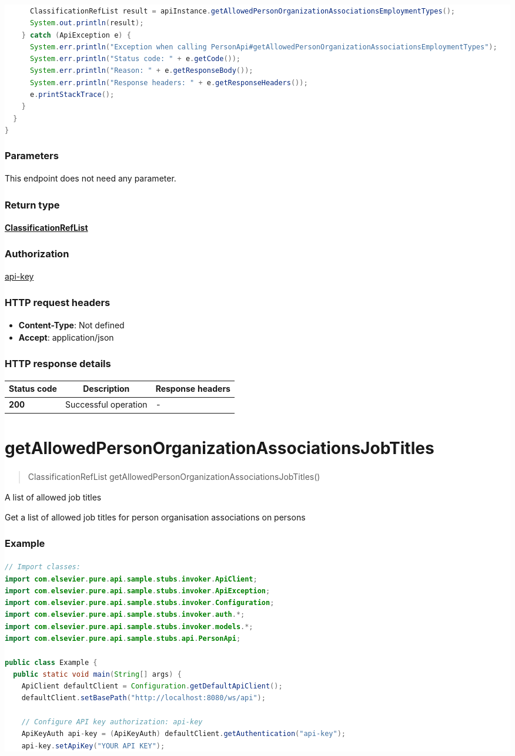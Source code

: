 ```java
      ClassificationRefList result = apiInstance.getAllowedPersonOrganizationAssociationsEmploymentTypes();
      System.out.println(result);
    } catch (ApiException e) {
      System.err.println("Exception when calling PersonApi#getAllowedPersonOrganizationAssociationsEmploymentTypes");
      System.err.println("Status code: " + e.getCode());
      System.err.println("Reason: " + e.getResponseBody());
      System.err.println("Response headers: " + e.getResponseHeaders());
      e.printStackTrace();
    }
  }
}
```

### Parameters
This endpoint does not need any parameter.

### Return type

[**ClassificationRefList**](ClassificationRefList.md)

### Authorization

[api-key](../README.md#api-key)

### HTTP request headers

 - **Content-Type**: Not defined
 - **Accept**: application/json

### HTTP response details
| Status code | Description | Response headers |
|-------------|-------------|------------------|
**200** | Successful operation |  -  |

<a name="getAllowedPersonOrganizationAssociationsJobTitles"></a>
# **getAllowedPersonOrganizationAssociationsJobTitles**
> ClassificationRefList getAllowedPersonOrganizationAssociationsJobTitles()

A list of allowed job titles

Get a list of allowed job titles for person organisation associations on persons

### Example
```java
// Import classes:
import com.elsevier.pure.api.sample.stubs.invoker.ApiClient;
import com.elsevier.pure.api.sample.stubs.invoker.ApiException;
import com.elsevier.pure.api.sample.stubs.invoker.Configuration;
import com.elsevier.pure.api.sample.stubs.invoker.auth.*;
import com.elsevier.pure.api.sample.stubs.invoker.models.*;
import com.elsevier.pure.api.sample.stubs.api.PersonApi;

public class Example {
  public static void main(String[] args) {
    ApiClient defaultClient = Configuration.getDefaultApiClient();
    defaultClient.setBasePath("http://localhost:8080/ws/api");
    
    // Configure API key authorization: api-key
    ApiKeyAuth api-key = (ApiKeyAuth) defaultClient.getAuthentication("api-key");
    api-key.setApiKey("YOUR API KEY");
```
